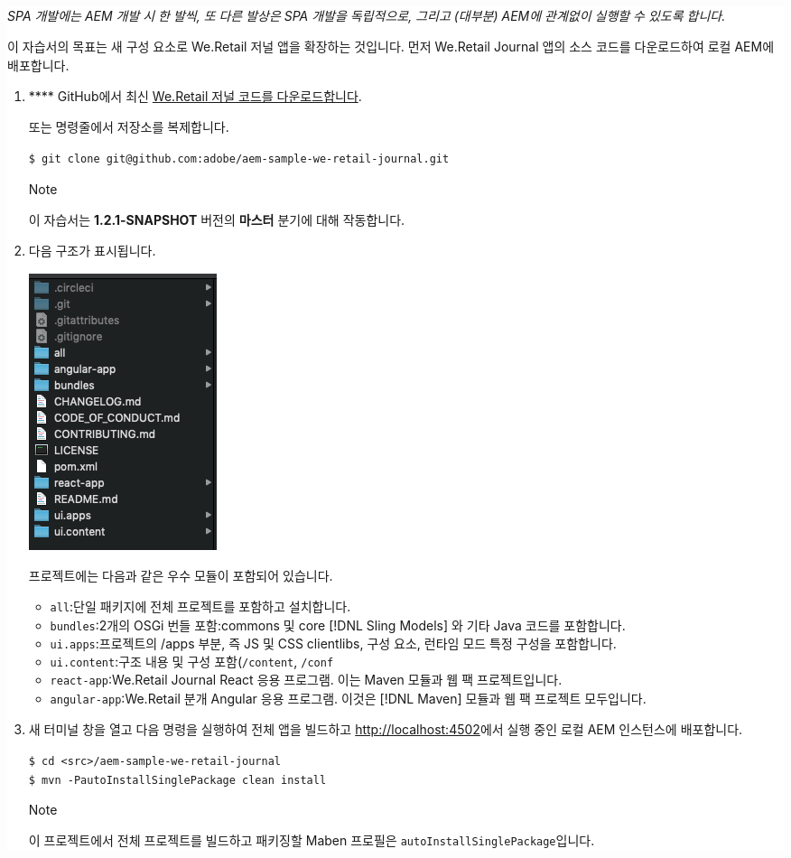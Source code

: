 *SPA 개발에는 AEM 개발 시 한 발씩, 또 다른 발상은 SPA 개발을 독립적으로, 그리고 (대부분) AEM에 관계없이 실행할 수 있도록 합니다.*

이 자습서의 목표는 새 구성 요소로 We.Retail 저널 앱을 확장하는 것입니다. 먼저 We.Retail Journal 앱의 소스 코드를 다운로드하여 로컬 AEM에 배포합니다.

1. **** GitHub에서 최신  [We.Retail 저널 코드를 다운로드합니다](https://github.com/adobe/aem-sample-we-retail-journal).

   또는 명령줄에서 저장소를 복제합니다.

   ```shell
   $ git clone git@github.com:adobe/aem-sample-we-retail-journal.git
   ```

   >[!NOTE]
   >
   >이 자습서는 **1.2.1-SNAPSHOT** 버전의 **마스터** 분기에 대해 작동합니다.

1. 다음 구조가 표시됩니다.

   ![프로젝트 폴더 구조](assets/spa-editor-helloworld-tutorial-use/folder-structure.png)

   프로젝트에는 다음과 같은 우수 모듈이 포함되어 있습니다.

   * `all`:단일 패키지에 전체 프로젝트를 포함하고 설치합니다.
   * `bundles`:2개의 OSGi 번들 포함:commons 및 core [!DNL Sling Models] 와 기타 Java 코드를 포함합니다.
   * `ui.apps`:프로젝트의 /apps 부분, 즉 JS 및 CSS clientlibs, 구성 요소, 런타임 모드 특정 구성을 포함합니다.
   * `ui.content`:구조 내용 및 구성 포함(`/content`,  `/conf`
   * `react-app`:We.Retail Journal React 응용 프로그램. 이는 Maven 모듈과 웹 팩 프로젝트입니다.
   * `angular-app`:We.Retail 분개 Angular 응용 프로그램. 이것은 [!DNL Maven] 모듈과 웹 팩 프로젝트 모두입니다.

1. 새 터미널 창을 열고 다음 명령을 실행하여 전체 앱을 빌드하고 [http://localhost:4502](http://localhost:4502)에서 실행 중인 로컬 AEM 인스턴스에 배포합니다.

   ```shell
   $ cd <src>/aem-sample-we-retail-journal
   $ mvn -PautoInstallSinglePackage clean install
   ```

   >[!NOTE]
   >
   > 이 프로젝트에서 전체 프로젝트를 빌드하고 패키징할 Maben 프로필은 `autoInstallSinglePackage`입니다.
